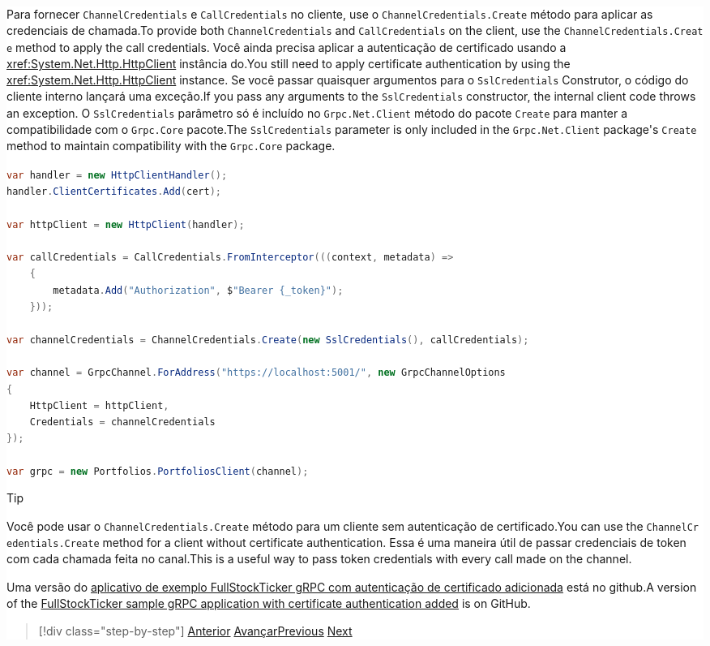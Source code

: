 <span data-ttu-id="255c2-128">Para fornecer `ChannelCredentials` e `CallCredentials` no cliente, use o `ChannelCredentials.Create` método para aplicar as credenciais de chamada.</span><span class="sxs-lookup"><span data-stu-id="255c2-128">To provide both `ChannelCredentials` and `CallCredentials` on the client, use the `ChannelCredentials.Create` method to apply the call credentials.</span></span> <span data-ttu-id="255c2-129">Você ainda precisa aplicar a autenticação de certificado usando a <xref:System.Net.Http.HttpClient> instância do.</span><span class="sxs-lookup"><span data-stu-id="255c2-129">You still need to apply certificate authentication by using the <xref:System.Net.Http.HttpClient> instance.</span></span> <span data-ttu-id="255c2-130">Se você passar quaisquer argumentos para o `SslCredentials` Construtor, o código do cliente interno lançará uma exceção.</span><span class="sxs-lookup"><span data-stu-id="255c2-130">If you pass any arguments to the `SslCredentials` constructor, the internal client code throws an exception.</span></span> <span data-ttu-id="255c2-131">O `SslCredentials` parâmetro só é incluído no `Grpc.Net.Client` método do pacote `Create` para manter a compatibilidade com o `Grpc.Core` pacote.</span><span class="sxs-lookup"><span data-stu-id="255c2-131">The `SslCredentials` parameter is only included in the `Grpc.Net.Client` package's `Create` method to maintain compatibility with the `Grpc.Core` package.</span></span>

```csharp
var handler = new HttpClientHandler();
handler.ClientCertificates.Add(cert);

var httpClient = new HttpClient(handler);

var callCredentials = CallCredentials.FromInterceptor(((context, metadata) =>
    {
        metadata.Add("Authorization", $"Bearer {_token}");
    }));

var channelCredentials = ChannelCredentials.Create(new SslCredentials(), callCredentials);

var channel = GrpcChannel.ForAddress("https://localhost:5001/", new GrpcChannelOptions
{
    HttpClient = httpClient,
    Credentials = channelCredentials
});

var grpc = new Portfolios.PortfoliosClient(channel);
```

> [!TIP]
> <span data-ttu-id="255c2-132">Você pode usar o `ChannelCredentials.Create` método para um cliente sem autenticação de certificado.</span><span class="sxs-lookup"><span data-stu-id="255c2-132">You can use the `ChannelCredentials.Create` method for a client without certificate authentication.</span></span> <span data-ttu-id="255c2-133">Essa é uma maneira útil de passar credenciais de token com cada chamada feita no canal.</span><span class="sxs-lookup"><span data-stu-id="255c2-133">This is a useful way to pass token credentials with every call made on the channel.</span></span>

<span data-ttu-id="255c2-134">Uma versão do [aplicativo de exemplo FullStockTicker gRPC com autenticação de certificado adicionada](https://github.com/dotnet-architecture/grpc-for-wcf-developers/tree/master/FullStockTickerSample/grpc/FullStockTickerAuth/FullStockTicker) está no github.</span><span class="sxs-lookup"><span data-stu-id="255c2-134">A version of the [FullStockTicker sample gRPC application with certificate authentication added](https://github.com/dotnet-architecture/grpc-for-wcf-developers/tree/master/FullStockTickerSample/grpc/FullStockTickerAuth/FullStockTicker) is on GitHub.</span></span>

>[!div class="step-by-step"]
><span data-ttu-id="255c2-135">[Anterior](call-credentials.md) 
> [Avançar](encryption.md)</span><span class="sxs-lookup"><span data-stu-id="255c2-135">[Previous](call-credentials.md)
[Next](encryption.md)</span></span>
